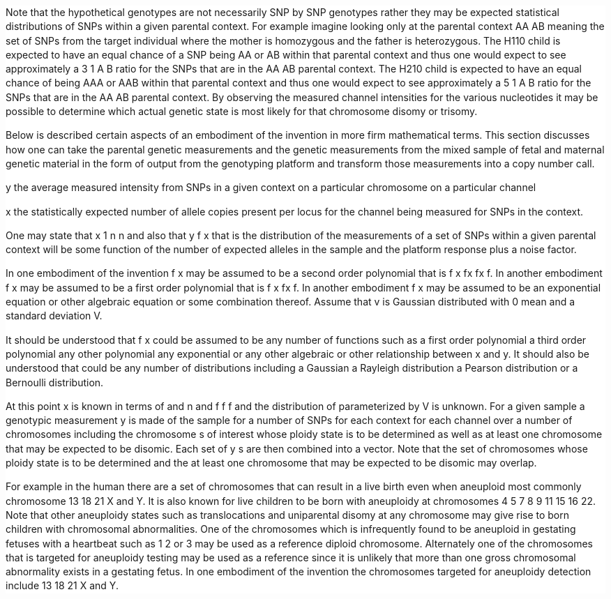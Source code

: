 Note that the hypothetical genotypes are not necessarily SNP by SNP genotypes rather they may be expected statistical distributions of SNPs within a given parental context. For example imagine looking only at the parental context AA AB meaning the set of SNPs from the target individual where the mother is homozygous and the father is heterozygous. The H110 child is expected to have an equal chance of a SNP being AA or AB within that parental context and thus one would expect to see approximately a 3 1 A B ratio for the SNPs that are in the AA AB parental context. The H210 child is expected to have an equal chance of being AAA or AAB within that parental context and thus one would expect to see approximately a 5 1 A B ratio for the SNPs that are in the AA AB parental context. By observing the measured channel intensities for the various nucleotides it may be possible to determine which actual genetic state is most likely for that chromosome disomy or trisomy.

Below is described certain aspects of an embodiment of the invention in more firm mathematical terms. This section discusses how one can take the parental genetic measurements and the genetic measurements from the mixed sample of fetal and maternal genetic material in the form of output from the genotyping platform and transform those measurements into a copy number call.

y the average measured intensity from SNPs in a given context on a particular chromosome on a particular channel

x the statistically expected number of allele copies present per locus for the channel being measured for SNPs in the context.

One may state that x 1 n n and also that y f x that is the distribution of the measurements of a set of SNPs within a given parental context will be some function of the number of expected alleles in the sample and the platform response plus a noise factor.

In one embodiment of the invention f x may be assumed to be a second order polynomial that is f x fx fx f. In another embodiment f x may be assumed to be a first order polynomial that is f x fx f. In another embodiment f x may be assumed to be an exponential equation or other algebraic equation or some combination thereof. Assume that v is Gaussian distributed with 0 mean and a standard deviation V.

It should be understood that f x could be assumed to be any number of functions such as a first order polynomial a third order polynomial any other polynomial any exponential or any other algebraic or other relationship between x and y. It should also be understood that could be any number of distributions including a Gaussian a Rayleigh distribution a Pearson distribution or a Bernoulli distribution.

At this point x is known in terms of and n and f f f and the distribution of parameterized by V is unknown. For a given sample a genotypic measurement y is made of the sample for a number of SNPs for each context for each channel over a number of chromosomes including the chromosome s of interest whose ploidy state is to be determined as well as at least one chromosome that may be expected to be disomic. Each set of y s are then combined into a vector. Note that the set of chromosomes whose ploidy state is to be determined and the at least one chromosome that may be expected to be disomic may overlap.

For example in the human there are a set of chromosomes that can result in a live birth even when aneuploid most commonly chromosome 13 18 21 X and Y. It is also known for live children to be born with aneuploidy at chromosomes 4 5 7 8 9 11 15 16 22. Note that other aneuploidy states such as translocations and uniparental disomy at any chromosome may give rise to born children with chromosomal abnormalities. One of the chromosomes which is infrequently found to be aneuploid in gestating fetuses with a heartbeat such as 1 2 or 3 may be used as a reference diploid chromosome. Alternately one of the chromosomes that is targeted for aneuploidy testing may be used as a reference since it is unlikely that more than one gross chromosomal abnormality exists in a gestating fetus. In one embodiment of the invention the chromosomes targeted for aneuploidy detection include 13 18 21 X and Y.
